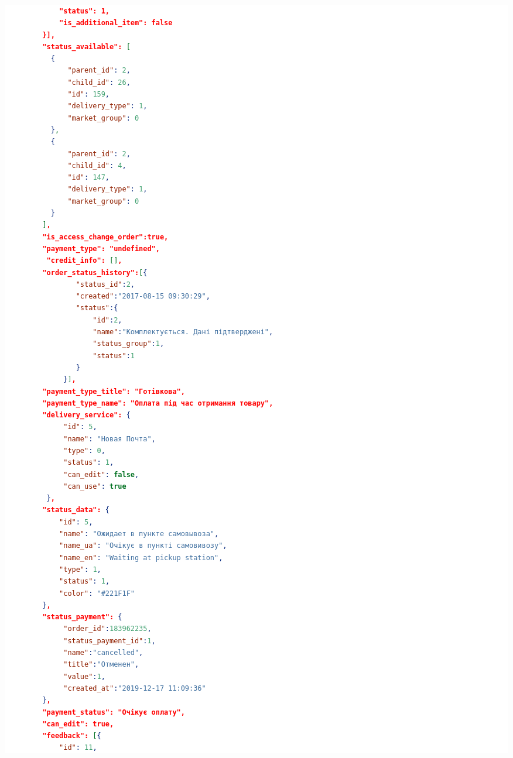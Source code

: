 ```json
             "status": 1,
             "is_additional_item": false
         }],
         "status_available": [
           {
               "parent_id": 2,
               "child_id": 26,
               "id": 159,
               "delivery_type": 1,
               "market_group": 0
           },
           {
               "parent_id": 2,
               "child_id": 4,
               "id": 147,
               "delivery_type": 1,
               "market_group": 0
           }
         ],
         "is_access_change_order":true,
         "payment_type": "undefined",
          "credit_info": [],
         "order_status_history":[{
                 "status_id":2,
                 "created":"2017-08-15 09:30:29",
                 "status":{
                     "id":2,
                     "name":"Комплектується. Дані підтверджені",
                     "status_group":1,
                     "status":1
                 }
              }],
         "payment_type_title": "Готівкова",
         "payment_type_name": "Оплата під час отримання товару",
         "delivery_service": {
              "id": 5,
              "name": "Новая Почта",
              "type": 0,
              "status": 1,
              "can_edit": false,
              "can_use": true
          },
         "status_data": {
             "id": 5,
             "name": "Ожидает в пункте самовывоза",
             "name_ua": "Очікує в пункті самовивозу",
             "name_en": "Waiting at pickup station",
             "type": 1,
             "status": 1,
             "color": "#221F1F"
         },
         "status_payment": {
              "order_id":183962235,
              "status_payment_id":1,
              "name":"cancelled",
              "title":"Отменен",
              "value":1,
              "created_at":"2019-12-17 11:09:36"
         },
         "payment_status": "Очікує оплату",
         "can_edit": true,
         "feedback": [{
             "id": 11,
```